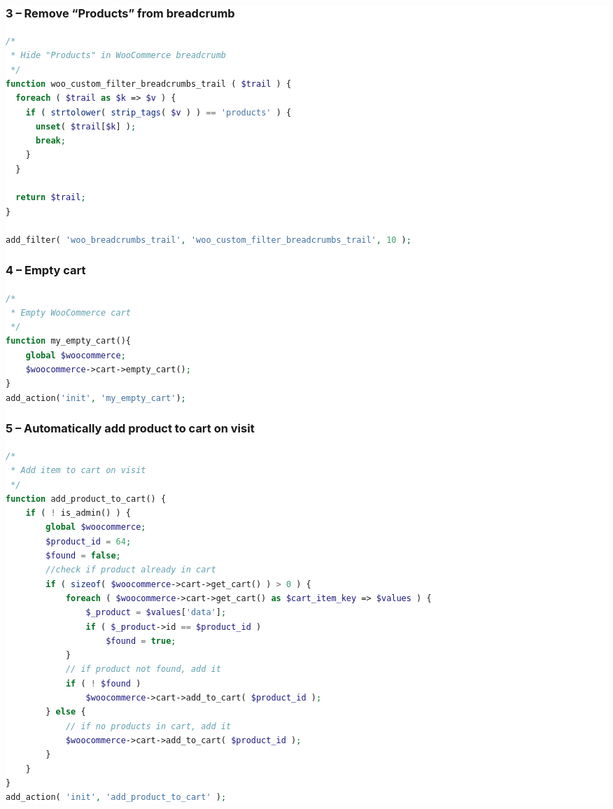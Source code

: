 ### 3 – Remove “Products” from breadcrumb

```php
/*
 * Hide "Products" in WooCommerce breadcrumb
 */
function woo_custom_filter_breadcrumbs_trail ( $trail ) {
  foreach ( $trail as $k => $v ) {
    if ( strtolower( strip_tags( $v ) ) == 'products' ) {
      unset( $trail[$k] );
      break;
    }
  }

  return $trail;
}

add_filter( 'woo_breadcrumbs_trail', 'woo_custom_filter_breadcrumbs_trail', 10 );
```

### 4 – Empty cart

```php
/*
 * Empty WooCommerce cart
 */
function my_empty_cart(){
	global $woocommerce;
	$woocommerce->cart->empty_cart(); 
}
add_action('init', 'my_empty_cart');
```

### 5 – Automatically add product to cart on visit

```php
/*
 * Add item to cart on visit
 */
function add_product_to_cart() {
	if ( ! is_admin() ) {
		global $woocommerce;
		$product_id = 64;
		$found = false;
		//check if product already in cart
		if ( sizeof( $woocommerce->cart->get_cart() ) > 0 ) {
			foreach ( $woocommerce->cart->get_cart() as $cart_item_key => $values ) {
				$_product = $values['data'];
				if ( $_product->id == $product_id )
					$found = true;
			}
			// if product not found, add it
			if ( ! $found )
				$woocommerce->cart->add_to_cart( $product_id );
		} else {
			// if no products in cart, add it
			$woocommerce->cart->add_to_cart( $product_id );
		}
	}
}
add_action( 'init', 'add_product_to_cart' );
```
